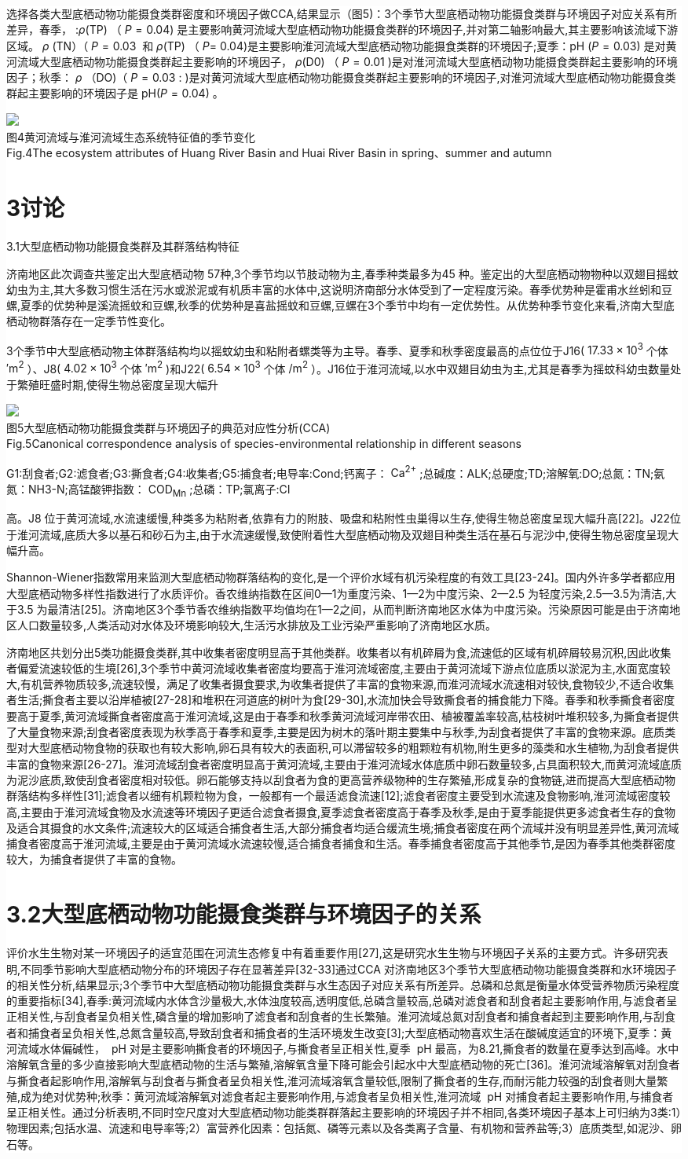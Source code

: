 选择各类大型底栖动物功能摄食类群密度和环境因子做CCA,结果显示（图5)：3个季节大型底栖动物功能摄食类群与环境因子对应关系有所差异，春季， ${ \mathrm { : } } \rho ( \mathrm { T P } )$ （ $P { = } 0 . 0 4 )$ 是主要影响黄河流域大型底栖动物功能摄食类群的环境因子,并对第二轴影响最大,其主要影响该流域下游区域。 $\rho$ (TN）（ $P = 0 . 0 3 \mathrm { \ }$ 和 $\rho ( \mathrm { T P } )$ （ $P =$ 0.04)是主要影响淮河流域大型底栖动物功能摄食类群的环境因子;夏季：pH $\left( P = 0 . 0 3 \right)$ 是对黄河流域大型底栖动物功能摄食类群起主要影响的环境因子， $\rho ( { \mathrm { D 0 } } )$ （ $P { = } 0 . 0 1$ )是对淮河流域大型底栖动物功能摄食类群起主要影响的环境因子；秋季： $\rho$ （DO)（ $P { = } 0 . 0 3 { \mathrm { \ : } }$ )是对黄河流域大型底栖动物功能摄食类群起主要影响的环境因子,对淮河流域大型底栖动物功能摄食类群起主要影响的环境因子是 $\mathrm { p H } ( P = 0 . 0 4 )$ 。

![](images/44dda3b6b2f95bb371d4810765561af36da299a491a415d13c4c3208481b2af1.jpg)  
图4黄河流域与淮河流域生态系统特征值的季节变化  
Fig.4The ecosystem attributes of Huang River Basin and Huai River Basin in spring、summer and autumn

# 3讨论

3.1大型底栖动物功能摄食类群及其群落结构特征

济南地区此次调查共鉴定出大型底栖动物 57种,3个季节均以节肢动物为主,春季种类最多为45 种。鉴定出的大型底栖动物物种以双翅目摇蚊幼虫为主,其大多数习惯生活在污水或淤泥或有机质丰富的水体中,这说明济南部分水体受到了一定程度污染。春季优势种是霍甫水丝蚓和豆螺,夏季的优势种是溪流摇蚊和豆螺,秋季的优势种是喜盐摇蚊和豆螺,豆螺在3个季节中均有一定优势性。从优势种季节变化来看,济南大型底栖动物群落存在一定季节性变化。

3个季节中大型底栖动物主体群落结构均以摇蚊幼虫和粘附者螺类等为主导。春季、夏季和秋季密度最高的点位位于J16( $1 7 . 3 3 \times 1 0 ^ { 3 }$ 个体 $' \mathrm { m } ^ { 2 }$ ）、J8( $4 . 0 2 \times 1 0 ^ { 3 }$ 个体 $' \mathrm { m } ^ { 2 }$ )和J22( $6 . 5 4 \times 1 0 ^ { 3 }$ 个体 $/ \mathrm { m } ^ { 2 }$ ）。J16位于淮河流域,以水中双翅目幼虫为主,尤其是春季为摇蚊科幼虫数量处于繁殖旺盛时期,使得生物总密度呈现大幅升

![](images/77c99709f88f9e4a192fc39c957cd4a3836ebfac85d4191a45a25fd6d148f65f.jpg)  
图5大型底栖动物功能摄食类群与环境因子的典范对应性分析(CCA)  
Fig.5Canonical correspondence analysis of species-environmental relationship in different seasons

G1:刮食者;G2:滤食者;G3:撕食者;G4:收集者;G5:捕食者;电导率:Cond;钙离子： $\mathrm { C a } ^ { 2 + }$ ;总碱度：ALK;总硬度;TD;溶解氧:DO;总氮：TN;氨氮：NH3-N;高锰酸钾指数： $\mathrm { C O D } _ { \mathrm { M n } }$ ;总磷：TP;氯离子:CI

高。J8 位于黄河流域,水流速缓慢,种类多为粘附者,依靠有力的附肢、吸盘和粘附性虫巢得以生存,使得生物总密度呈现大幅升高[22]。J22位于淮河流域,底质大多以基石和砂石为主,由于水流速缓慢,致使附着性大型底栖动物及双翅目种类生活在基石与泥沙中,使得生物总密度呈现大幅升高。

Shannon-Wiener指数常用来监测大型底栖动物群落结构的变化,是一个评价水域有机污染程度的有效工具[23-24]。国内外许多学者都应用大型底栖动物多样性指数进行了水质评价。香农维纳指数在区间0—1为重度污染、1—2为中度污染、2—2.5 为轻度污染,2.5—3.5为清洁,大于3.5 为最清洁[25]。济南地区3个季节香农维纳指数平均值均在1—2之间，从而判断济南地区水体为中度污染。污染原因可能是由于济南地区人口数量较多,人类活动对水体及环境影响较大,生活污水排放及工业污染严重影响了济南地区水质。

济南地区共划分出5类功能摄食类群,其中收集者密度明显高于其他类群。收集者以有机碎屑为食,流速低的区域有机碎屑较易沉积,因此收集者偏爱流速较低的生境[26],3个季节中黄河流域收集者密度均要高于淮河流域密度,主要由于黄河流域下游点位底质以淤泥为主,水面宽度较大,有机营养物质较多,流速较慢，满足了收集者摄食要求,为收集者提供了丰富的食物来源,而淮河流域水流速相对较快,食物较少,不适合收集者生活;撕食者主要以沿岸植被[27-28]和堆积在河道底的树叶为食[29-30],水流加快会导致撕食者的捕食能力下降。春季和秋季撕食者密度要高于夏季,黄河流域撕食者密度高于淮河流域,这是由于春季和秋季黄河流域河岸带农田、植被覆盖率较高,枯枝树叶堆积较多,为撕食者提供了大量食物来源;刮食者密度表现为秋季高于春季和夏季,主要是因为树木的落叶期主要集中与秋季,为刮食者提供了丰富的食物来源。底质类型对大型底栖动物食物的获取也有较大影响,卵石具有较大的表面积,可以滞留较多的粗颗粒有机物,附生更多的藻类和水生植物,为刮食者提供丰富的食物来源[26-27]。淮河流域刮食者密度明显高于黄河流域,主要由于淮河流域水体底质中卵石数量较多,占具面积较大,而黄河流域底质为泥沙底质,致使刮食者密度相对较低。卵石能够支持以刮食者为食的更高营养级物种的生存繁殖,形成复杂的食物链,进而提高大型底栖动物群落结构多样性[31];滤食者以细有机颗粒物为食，一般都有一个最适滤食流速[12];滤食者密度主要受到水流速及食物影响,淮河流域密度较高,主要由于淮河流域食物及水流速等环境因子更适合滤食者摄食,夏季滤食者密度高于春季及秋季,是由于夏季能提供更多滤食者生存的食物及适合其摄食的水文条件;流速较大的区域适合捕食者生活,大部分捕食者均适合缓流生境;捕食者密度在两个流域并没有明显差异性,黄河流域捕食者密度高于淮河流域,主要是由于黄河流域水流速较慢,适合捕食者捕食和生活。春季捕食者密度高于其他季节,是因为春季其他类群密度较大，为捕食者提供了丰富的食物。

# 3.2大型底栖动物功能摄食类群与环境因子的关系

评价水生生物对某一环境因子的适宜范围在河流生态修复中有着重要作用[27],这是研究水生生物与环境因子关系的主要方式。许多研究表明,不同季节影响大型底栖动物分布的环境因子存在显著差异[32-33]通过CCA 对济南地区3个季节大型底栖动物功能摄食类群和水环境因子的相关性分析,结果显示;3个季节中大型底栖动物功能摄食类群与水生态因子对应关系有所差异。总磷和总氮是衡量水体受营养物质污染程度的重要指标[34],春季:黄河流域内水体含沙量极大,水体浊度较高,透明度低,总磷含量较高,总磷对滤食者和刮食者起主要影响作用,与滤食者呈正相关性,与刮食者呈负相关性,磷含量的增加影响了滤食者和刮食者的生长繁殖。淮河流域总氮对刮食者和捕食者起到主要影响作用,与刮食者和捕食者呈负相关性,总氮含量较高,导致刮食者和捕食者的生活环境发生改变[3];大型底栖动物喜欢生活在酸碱度适宜的环境下,夏季：黄河流域水体偏碱性， $\mathrm { \ p H }$ 对是主要影响撕食者的环境因子,与撕食者呈正相关性,夏季 $\mathrm { \ p H }$ 最高，为8.21,撕食者的数量在夏季达到高峰。水中溶解氧含量的多少直接影响大型底栖动物的生活与繁殖,溶解氧含量下降可能会引起水中大型底栖动物的死亡[36]。淮河流域溶解氧对刮食者与撕食者起影响作用,溶解氧与刮食者与撕食者呈负相关性,淮河流域溶氧含量较低,限制了撕食者的生存,而耐污能力较强的刮食者则大量繁殖,成为绝对优势种;秋季：黄河流域溶解氧对滤食者起主要影响作用,与滤食者呈负相关性,淮河流域 $\mathrm { \ p H }$ 对捕食者起主要影响作用,与捕食者呈正相关性。通过分析表明,不同时空尺度对大型底栖动物功能类群群落起主要影响的环境因子并不相同,各类环境因子基本上可归纳为3类:1）物理因素;包括水温、流速和电导率等;2）富营养化因素：包括氮、磷等元素以及各类离子含量、有机物和营养盐等;3）底质类型,如泥沙、卵石等。
